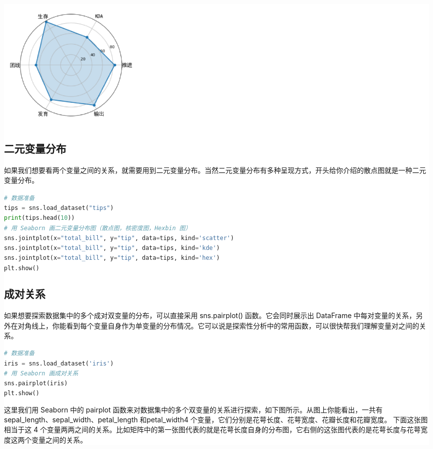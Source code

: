 <img src=".\images\image-20230131170254977.png" alt="image-20230131170254977" style="zoom:67%;" />

## 二元变量分布

如果我们想要看两个变量之间的关系，就需要用到二元变量分布。当然二元变量分布有多种呈现方式，开头给你介绍的散点图就是一种二元变量分布。

```python
# 数据准备
tips = sns.load_dataset("tips")
print(tips.head(10))
# 用 Seaborn 画二元变量分布图（散点图，核密度图，Hexbin 图）
sns.jointplot(x="total_bill", y="tip", data=tips, kind='scatter')
sns.jointplot(x="total_bill", y="tip", data=tips, kind='kde')
sns.jointplot(x="total_bill", y="tip", data=tips, kind='hex')
plt.show()
```

## 成对关系

如果想要探索数据集中的多个成对双变量的分布，可以直接采用 sns.pairplot() 函数。它会同时展示出 DataFrame 中每对变量的关系，另外在对角线上，你能看到每个变量自身作为单变量的分布情况。它可以说是探索性分析中的常用函数，可以很快帮我们理解变量对之间的关系。

```python
# 数据准备
iris = sns.load_dataset('iris')
# 用 Seaborn 画成对关系
sns.pairplot(iris)
plt.show()
```

这里我们用 Seaborn 中的 pairplot 函数来对数据集中的多个双变量的关系进行探索，如下图所示。从图上你能看出，一共有 sepal_length、sepal_width、petal_length 和petal_width4 个变量，它们分别是花萼长度、花萼宽度、花瓣长度和花瓣宽度。
下面这张图相当于这 4 个变量两两之间的关系。比如矩阵中的第一张图代表的就是花萼长度自身的分布图，它右侧的这张图代表的是花萼长度与花萼宽度这两个变量之间的关系。
